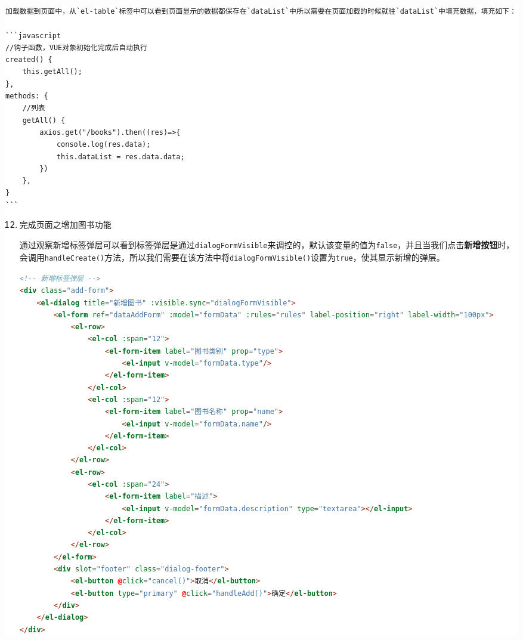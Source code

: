     加载数据到页面中，从`el-table`标签中可以看到页面显示的数据都保存在`dataList`中所以需要在页面加载的时候就往`dataList`中填充数据，填充如下：

    ```javascript
    //钩子函数，VUE对象初始化完成后自动执行
    created() {
        this.getAll();
    },
    methods: {
        //列表
        getAll() {
            axios.get("/books").then((res)=>{
                console.log(res.data);
                this.dataList = res.data.data;
            })
        },
    }
    ```

12. 完成页面之增加图书功能

    通过观察新增标签弹层可以看到标签弹层是通过`dialogFormVisible`来调控的，默认该变量的值为`false`，并且当我们点击**新增按钮**时，会调用`handleCreate()`方法，所以我们需要在该方法中将`dialogFormVisible()`设置为`true`，使其显示新增的弹层。

    ```html
    <!-- 新增标签弹层 -->
    <div class="add-form">
        <el-dialog title="新增图书" :visible.sync="dialogFormVisible">
            <el-form ref="dataAddForm" :model="formData" :rules="rules" label-position="right" label-width="100px">
                <el-row>
                    <el-col :span="12">
                        <el-form-item label="图书类别" prop="type">
                            <el-input v-model="formData.type"/>
                        </el-form-item>
                    </el-col>
                    <el-col :span="12">
                        <el-form-item label="图书名称" prop="name">
                            <el-input v-model="formData.name"/>
                        </el-form-item>
                    </el-col>
                </el-row>
                <el-row>
                    <el-col :span="24">
                        <el-form-item label="描述">
                            <el-input v-model="formData.description" type="textarea"></el-input>
                        </el-form-item>
                    </el-col>
                </el-row>
            </el-form>
            <div slot="footer" class="dialog-footer">
                <el-button @click="cancel()">取消</el-button>
                <el-button type="primary" @click="handleAdd()">确定</el-button>
            </div>
        </el-dialog>
    </div>
    ```
